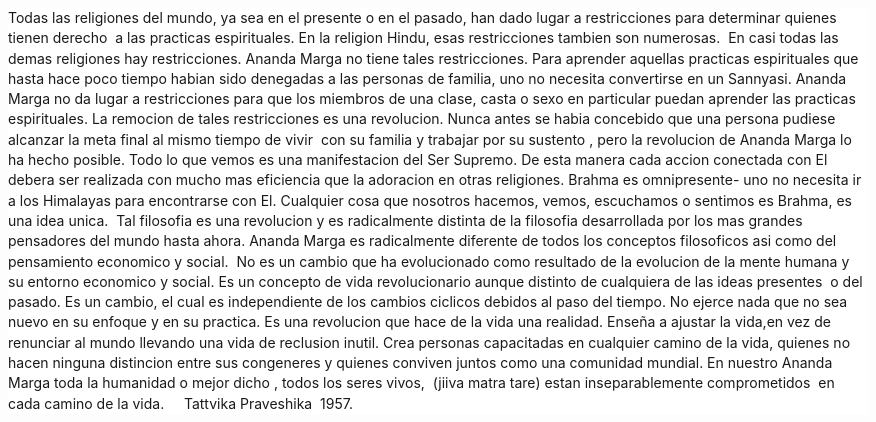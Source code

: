 Todas las religiones del mundo, ya sea en el presente o en el pasado, han dado lugar a restricciones para determinar quienes tienen derecho  a las practicas espirituales. En la religion Hindu, esas restricciones tambien son numerosas.  En casi todas las demas religiones hay restricciones. Ananda Marga no tiene tales restricciones. Para aprender aquellas practicas espirituales que hasta hace poco tiempo habian sido denegadas a las personas de familia, uno no necesita convertirse en un Sannyasi. Ananda Marga no da lugar a restricciones para que los miembros de una clase, casta o sexo en particular puedan aprender las practicas espirituales. La remocion de tales restricciones es una revolucion. Nunca antes se habia concebido que una persona pudiese alcanzar la meta final al mismo tiempo de vivir  con su familia y trabajar por su sustento , pero la revolucion de Ananda Marga lo ha hecho posible.
Todo lo que vemos es una manifestacion del Ser Supremo. De esta manera cada accion conectada con El  debera ser realizada con mucho mas eficiencia que la adoracion en otras religiones. Brahma es omnipresente- uno no necesita ir a los Himalayas para encontrarse con El. Cualquier cosa que nosotros hacemos, vemos, escuchamos o sentimos es Brahma, es una idea unica.  Tal filosofia es una revolucion y es radicalmente distinta de la filosofia desarrollada por los mas grandes pensadores del mundo hasta ahora.
Ananda Marga es radicalmente diferente de todos los conceptos filosoficos asi como del pensamiento economico y social.  No es un cambio que ha evolucionado como resultado de la evolucion de la mente humana y su entorno economico y social. Es un concepto de vida revolucionario aunque distinto de cualquiera de las ideas presentes  o del pasado. Es un cambio, el cual es independiente de los cambios ciclicos debidos al paso del tiempo.
No ejerce nada que no sea nuevo en su enfoque y en su practica. Es una revolucion que hace de la vida una realidad. Enseña a ajustar la vida,en vez de renunciar al mundo llevando una vida de reclusion inutil. Crea personas capacitadas en cualquier camino de la vida, quienes no hacen ninguna distincion entre sus congeneres y quienes conviven juntos como una comunidad mundial. En nuestro Ananda Marga toda la humanidad o mejor dicho , todos los seres vivos,  (jiiva matra tare) estan inseparablemente comprometidos  en cada camino de la vida.
 
 
Tattvika Praveshika  1957.